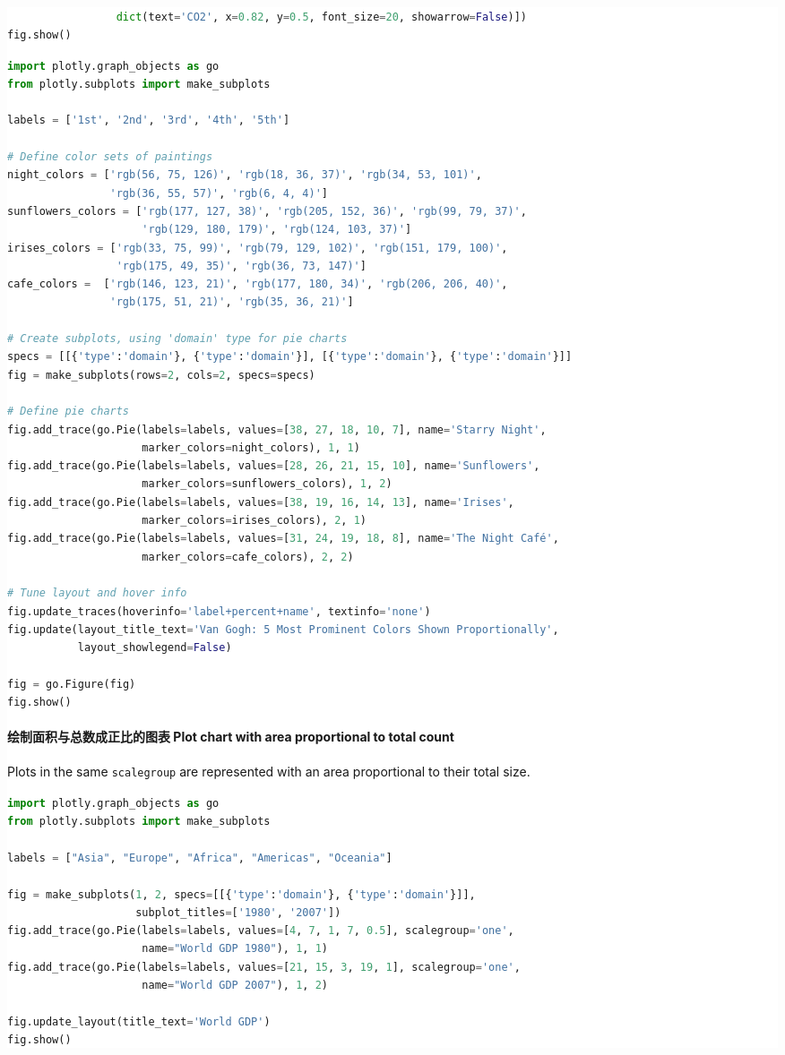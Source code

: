 ```python
                 dict(text='CO2', x=0.82, y=0.5, font_size=20, showarrow=False)])
fig.show()
```

```python
import plotly.graph_objects as go
from plotly.subplots import make_subplots

labels = ['1st', '2nd', '3rd', '4th', '5th']

# Define color sets of paintings
night_colors = ['rgb(56, 75, 126)', 'rgb(18, 36, 37)', 'rgb(34, 53, 101)',
                'rgb(36, 55, 57)', 'rgb(6, 4, 4)']
sunflowers_colors = ['rgb(177, 127, 38)', 'rgb(205, 152, 36)', 'rgb(99, 79, 37)',
                     'rgb(129, 180, 179)', 'rgb(124, 103, 37)']
irises_colors = ['rgb(33, 75, 99)', 'rgb(79, 129, 102)', 'rgb(151, 179, 100)',
                 'rgb(175, 49, 35)', 'rgb(36, 73, 147)']
cafe_colors =  ['rgb(146, 123, 21)', 'rgb(177, 180, 34)', 'rgb(206, 206, 40)',
                'rgb(175, 51, 21)', 'rgb(35, 36, 21)']

# Create subplots, using 'domain' type for pie charts
specs = [[{'type':'domain'}, {'type':'domain'}], [{'type':'domain'}, {'type':'domain'}]]
fig = make_subplots(rows=2, cols=2, specs=specs)

# Define pie charts
fig.add_trace(go.Pie(labels=labels, values=[38, 27, 18, 10, 7], name='Starry Night',
                     marker_colors=night_colors), 1, 1)
fig.add_trace(go.Pie(labels=labels, values=[28, 26, 21, 15, 10], name='Sunflowers',
                     marker_colors=sunflowers_colors), 1, 2)
fig.add_trace(go.Pie(labels=labels, values=[38, 19, 16, 14, 13], name='Irises',
                     marker_colors=irises_colors), 2, 1)
fig.add_trace(go.Pie(labels=labels, values=[31, 24, 19, 18, 8], name='The Night Café',
                     marker_colors=cafe_colors), 2, 2)

# Tune layout and hover info
fig.update_traces(hoverinfo='label+percent+name', textinfo='none')
fig.update(layout_title_text='Van Gogh: 5 Most Prominent Colors Shown Proportionally',
           layout_showlegend=False)

fig = go.Figure(fig)
fig.show()
```

#### 绘制面积与总数成正比的图表 Plot chart with area proportional to total count

Plots in the same `scalegroup` are represented with an area proportional to their total size.

```python
import plotly.graph_objects as go
from plotly.subplots import make_subplots

labels = ["Asia", "Europe", "Africa", "Americas", "Oceania"]

fig = make_subplots(1, 2, specs=[[{'type':'domain'}, {'type':'domain'}]],
                    subplot_titles=['1980', '2007'])
fig.add_trace(go.Pie(labels=labels, values=[4, 7, 1, 7, 0.5], scalegroup='one',
                     name="World GDP 1980"), 1, 1)
fig.add_trace(go.Pie(labels=labels, values=[21, 15, 3, 19, 1], scalegroup='one',
                     name="World GDP 2007"), 1, 2)

fig.update_layout(title_text='World GDP')
fig.show()
```
